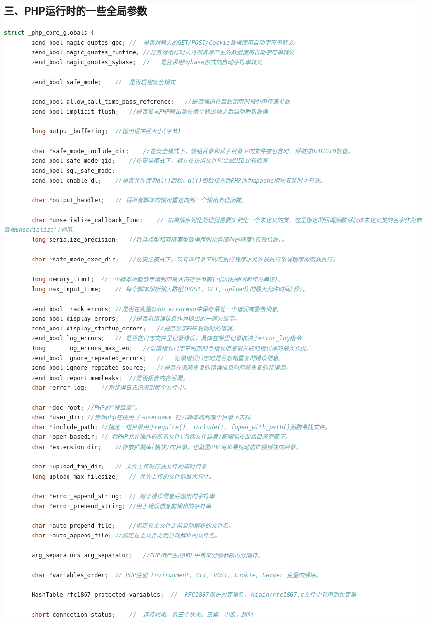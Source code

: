 ## 三、PHP运行时的一些全局参数

```c
struct _php_core_globals {
        zend_bool magic_quotes_gpc; //  是否对输入的GET/POST/Cookie数据使用自动字符串转义。
        zend_bool magic_quotes_runtime; //是否对运行时从外部资源产生的数据使用自动字符串转义
        zend_bool magic_quotes_sybase;  //   是否采用Sybase形式的自动字符串转义

        zend_bool safe_mode;    //  是否启用安全模式

        zend_bool allow_call_time_pass_reference;   //是否强迫在函数调用时按引用传递参数
        zend_bool implicit_flush;   //是否要求PHP输出层在每个输出块之后自动刷新数据

        long output_buffering;  //输出缓冲区大小(字节)

        char *safe_mode_include_dir;    //在安全模式下，该组目录和其子目录下的文件被包含时，将跳过UID/GID检查。
        zend_bool safe_mode_gid;    //在安全模式下，默认在访问文件时会做UID比较检查
        zend_bool sql_safe_mode;
        zend_bool enable_dl;    //是否允许使用dl()函数。dl()函数仅在将PHP作为apache模块安装时才有效。

        char *output_handler;   // 将所有脚本的输出重定向到一个输出处理函数。

        char *unserialize_callback_func;    // 如果解序列化处理器需要实例化一个未定义的类，这里指定的回调函数将以该未定义类的名字作为参数被unserialize()调用，
        long serialize_precision;   //将浮点型和双精度型数据序列化存储时的精度(有效位数)。

        char *safe_mode_exec_dir;   //在安全模式下，只有该目录下的可执行程序才允许被执行系统程序的函数执行。

        long memory_limit;  //一个脚本所能够申请到的最大内存字节数(可以使用K和M作为单位)。
        long max_input_time;    // 每个脚本解析输入数据(POST, GET, upload)的最大允许时间(秒)。

        zend_bool track_errors; //是否在变量$php_errormsg中保存最近一个错误或警告消息。
        zend_bool display_errors;   //是否将错误信息作为输出的一部分显示。
        zend_bool display_startup_errors;   //是否显示PHP启动时的错误。
        zend_bool log_errors;   // 是否在日志文件里记录错误，具体在哪里记录取决于error_log指令
        long      log_errors_max_len;   //设置错误日志中附加的与错误信息相关联的错误源的最大长度。
        zend_bool ignore_repeated_errors;   //   记录错误日志时是否忽略重复的错误信息。
        zend_bool ignore_repeated_source;   //是否在忽略重复的错误信息时忽略重复的错误源。
        zend_bool report_memleaks;  //是否报告内存泄漏。
        char *error_log;    //将错误日志记录到哪个文件中。

        char *doc_root; //PHP的”根目录”。
        char *user_dir; //告诉php在使用 /~username 打开脚本时到哪个目录下去找
        char *include_path; //指定一组目录用于require(), include(), fopen_with_path()函数寻找文件。
        char *open_basedir; // 将PHP允许操作的所有文件(包括文件自身)都限制在此组目录列表下。
        char *extension_dir;    //存放扩展库(模块)的目录，也就是PHP用来寻找动态扩展模块的目录。

        char *upload_tmp_dir;   // 文件上传时存放文件的临时目录
        long upload_max_filesize;   // 允许上传的文件的最大尺寸。

        char *error_append_string;  // 用于错误信息后输出的字符串
        char *error_prepend_string; //用于错误信息前输出的字符串

        char *auto_prepend_file;    //指定在主文件之前自动解析的文件名。
        char *auto_append_file; //指定在主文件之后自动解析的文件名。

        arg_separators arg_separator;   //PHP所产生的URL中用来分隔参数的分隔符。

        char *variables_order;  // PHP注册 Environment, GET, POST, Cookie, Server 变量的顺序。

        HashTable rfc1867_protected_variables;  //  RFC1867保护的变量名，在main/rfc1867.c文件中有用到此变量

        short connection_status;    //  连接状态，有三个状态，正常，中断，超时
```